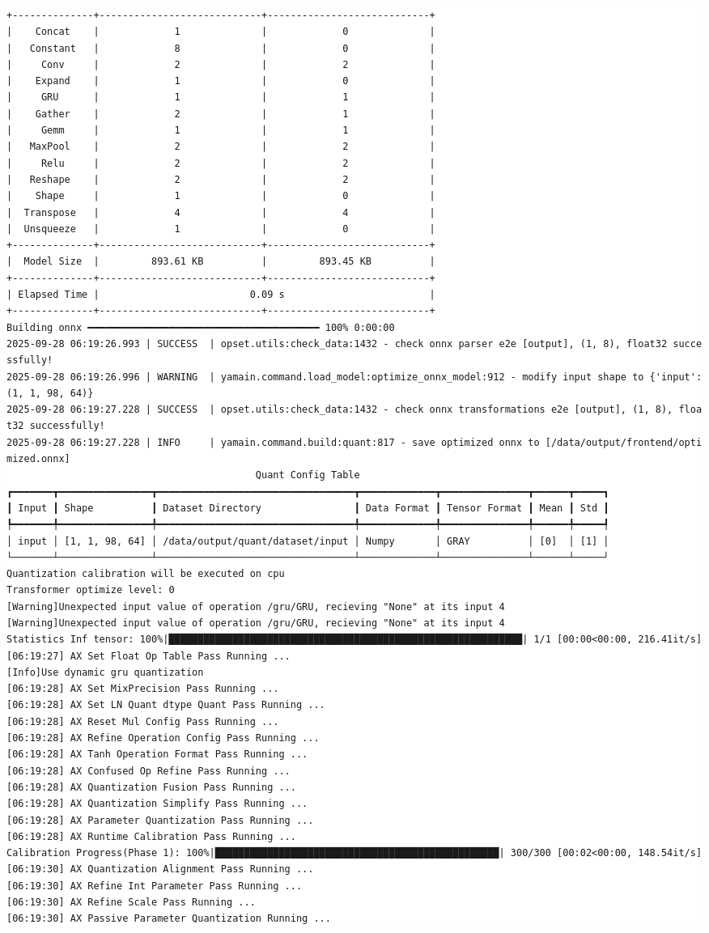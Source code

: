 ```
+--------------+----------------------------+----------------------------+
|    Concat    |             1              |             0              |
|   Constant   |             8              |             0              |
|     Conv     |             2              |             2              |
|    Expand    |             1              |             0              |
|     GRU      |             1              |             1              |
|    Gather    |             2              |             1              |
|     Gemm     |             1              |             1              |
|   MaxPool    |             2              |             2              |
|     Relu     |             2              |             2              |
|   Reshape    |             2              |             2              |
|    Shape     |             1              |             0              |
|  Transpose   |             4              |             4              |
|  Unsqueeze   |             1              |             0              |
+--------------+----------------------------+----------------------------+
|  Model Size  |         893.61 KB          |         893.45 KB          |
+--------------+----------------------------+----------------------------+
| Elapsed Time |                          0.09 s                         |
+--------------+----------------------------+----------------------------+
Building onnx ━━━━━━━━━━━━━━━━━━━━━━━━━━━━━━━━━━━━━━━━ 100% 0:00:00
2025-09-28 06:19:26.993 | SUCCESS  | opset.utils:check_data:1432 - check onnx parser e2e [output], (1, 8), float32 successfully!
2025-09-28 06:19:26.996 | WARNING  | yamain.command.load_model:optimize_onnx_model:912 - modify input shape to {'input': (1, 1, 98, 64)}
2025-09-28 06:19:27.228 | SUCCESS  | opset.utils:check_data:1432 - check onnx transformations e2e [output], (1, 8), float32 successfully!
2025-09-28 06:19:27.228 | INFO     | yamain.command.build:quant:817 - save optimized onnx to [/data/output/frontend/optimized.onnx]
                                           Quant Config Table
┏━━━━━━━┳━━━━━━━━━━━━━━━━┳━━━━━━━━━━━━━━━━━━━━━━━━━━━━━━━━━━┳━━━━━━━━━━━━━┳━━━━━━━━━━━━━━━┳━━━━━━┳━━━━━┓
┃ Input ┃ Shape          ┃ Dataset Directory                ┃ Data Format ┃ Tensor Format ┃ Mean ┃ Std ┃
┡━━━━━━━╇━━━━━━━━━━━━━━━━╇━━━━━━━━━━━━━━━━━━━━━━━━━━━━━━━━━━╇━━━━━━━━━━━━━╇━━━━━━━━━━━━━━━╇━━━━━━╇━━━━━┩
│ input │ [1, 1, 98, 64] │ /data/output/quant/dataset/input │ Numpy       │ GRAY          │ [0]  │ [1] │
└───────┴────────────────┴──────────────────────────────────┴─────────────┴───────────────┴──────┴─────┘
Quantization calibration will be executed on cpu
Transformer optimize level: 0
[Warning]Unexpected input value of operation /gru/GRU, recieving "None" at its input 4
[Warning]Unexpected input value of operation /gru/GRU, recieving "None" at its input 4
Statistics Inf tensor: 100%|█████████████████████████████████████████████████████████████| 1/1 [00:00<00:00, 216.41it/s]
[06:19:27] AX Set Float Op Table Pass Running ...
[Info]Use dynamic gru quantization
[06:19:28] AX Set MixPrecision Pass Running ...
[06:19:28] AX Set LN Quant dtype Quant Pass Running ...
[06:19:28] AX Reset Mul Config Pass Running ...
[06:19:28] AX Refine Operation Config Pass Running ...
[06:19:28] AX Tanh Operation Format Pass Running ...
[06:19:28] AX Confused Op Refine Pass Running ...
[06:19:28] AX Quantization Fusion Pass Running ...
[06:19:28] AX Quantization Simplify Pass Running ...
[06:19:28] AX Parameter Quantization Pass Running ...
[06:19:28] AX Runtime Calibration Pass Running ...
Calibration Progress(Phase 1): 100%|█████████████████████████████████████████████████| 300/300 [00:02<00:00, 148.54it/s]
[06:19:30] AX Quantization Alignment Pass Running ...
[06:19:30] AX Refine Int Parameter Pass Running ...
[06:19:30] AX Refine Scale Pass Running ...
[06:19:30] AX Passive Parameter Quantization Running ...
```
